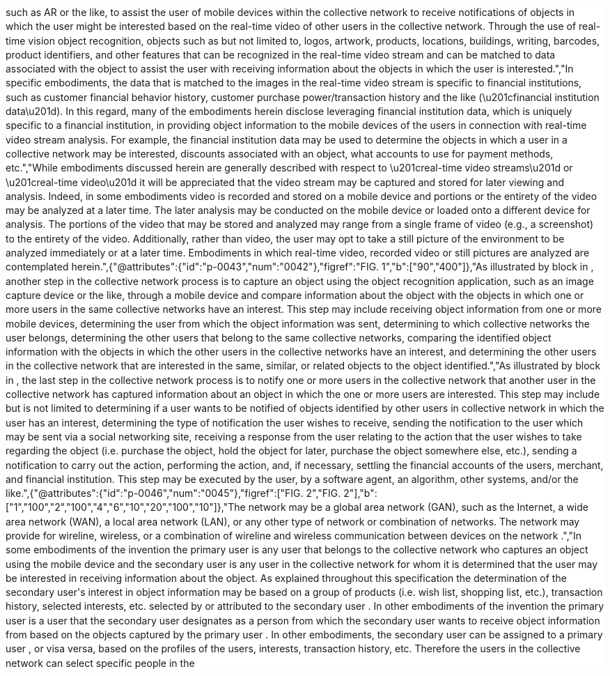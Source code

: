 such as AR or the like, to assist the user of mobile devices within the collective network to receive notifications of objects in which the user might be interested based on the real-time video of other users in the collective network. Through the use of real-time vision object recognition, objects such as but not limited to, logos, artwork, products, locations, buildings, writing, barcodes, product identifiers, and other features that can be recognized in the real-time video stream and can be matched to data associated with the object to assist the user with receiving information about the objects in which the user is interested.","In specific embodiments, the data that is matched to the images in the real-time video stream is specific to financial institutions, such as customer financial behavior history, customer purchase power\/transaction history and the like (\u201cfinancial institution data\u201d). In this regard, many of the embodiments herein disclose leveraging financial institution data, which is uniquely specific to a financial institution, in providing object information to the mobile devices of the users in connection with real-time video stream analysis. For example, the financial institution data may be used to determine the objects in which a user in a collective network may be interested, discounts associated with an object, what accounts to use for payment methods, etc.","While embodiments discussed herein are generally described with respect to \u201creal-time video streams\u201d or \u201creal-time video\u201d it will be appreciated that the video stream may be captured and stored for later viewing and analysis. Indeed, in some embodiments video is recorded and stored on a mobile device and portions or the entirety of the video may be analyzed at a later time. The later analysis may be conducted on the mobile device or loaded onto a different device for analysis. The portions of the video that may be stored and analyzed may range from a single frame of video (e.g., a screenshot) to the entirety of the video. Additionally, rather than video, the user may opt to take a still picture of the environment to be analyzed immediately or at a later time. Embodiments in which real-time video, recorded video or still pictures are analyzed are contemplated herein.",{"@attributes":{"id":"p-0043","num":"0042"},"figref":"FIG. 1","b":["90","400"]},"As illustrated by block  in , another step in the collective network process  is to capture an object using the object recognition application, such as an image capture device or the like, through a mobile device  and compare information about the object with the objects in which one or more users in the same collective networks have an interest. This step may include receiving object information from one or more mobile devices, determining the user from which the object information was sent, determining to which collective networks the user belongs, determining the other users that belong to the same collective networks, comparing the identified object information with the objects in which the other users in the collective networks have an interest, and determining the other users in the collective network that are interested in the same, similar, or related objects to the object identified.","As illustrated by block  in , the last step in the collective network process  is to notify one or more users in the collective network that another user in the collective network has captured information about an object in which the one or more users are interested. This step may include but is not limited to determining if a user wants to be notified of objects identified by other users in collective network in which the user has an interest, determining the type of notification the user wishes to receive, sending the notification to the user which may be sent via a social networking site, receiving a response from the user relating to the action that the user wishes to take regarding the object (i.e. purchase the object, hold the object for later, purchase the object somewhere else, etc.), sending a notification to carry out the action, performing the action, and, if necessary, settling the financial accounts of the users, merchant, and financial institution. This step may be executed by the user, by a software agent, an algorithm, other systems, and\/or the like.",{"@attributes":{"id":"p-0046","num":"0045"},"figref":["FIG. 2","FIG. 2"],"b":["1","100","2","100","4","6","10","20","100","10"]},"The network  may be a global area network (GAN), such as the Internet, a wide area network (WAN), a local area network (LAN), or any other type of network or combination of networks. The network  may provide for wireline, wireless, or a combination of wireline and wireless communication between devices on the network .","In some embodiments of the invention the primary user  is any user that belongs to the collective network who captures an object using the mobile device  and the secondary user  is any user in the collective network for whom it is determined that the user may be interested in receiving information about the object. As explained throughout this specification the determination of the secondary user's interest in object information may be based on a group of products (i.e. wish list, shopping list, etc.), transaction history, selected interests, etc. selected by or attributed to the secondary user . In other embodiments of the invention the primary user  is a user that the secondary user  designates as a person from which the secondary user  wants to receive object information from based on the objects captured by the primary user . In other embodiments, the secondary user  can be assigned to a primary user , or visa versa, based on the profiles of the users, interests, transaction history, etc. Therefore the users in the collective network can select specific people in the